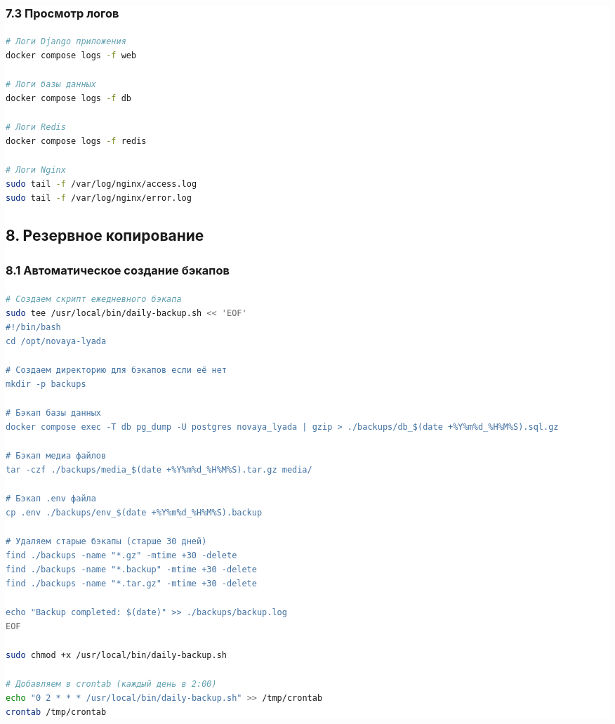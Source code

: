 ### 7.3 Просмотр логов

```bash
# Логи Django приложения
docker compose logs -f web

# Логи базы данных
docker compose logs -f db

# Логи Redis
docker compose logs -f redis

# Логи Nginx
sudo tail -f /var/log/nginx/access.log
sudo tail -f /var/log/nginx/error.log
```

## 8. Резервное копирование

### 8.1 Автоматическое создание бэкапов

```bash
# Создаем скрипт ежедневного бэкапа
sudo tee /usr/local/bin/daily-backup.sh << 'EOF'
#!/bin/bash
cd /opt/novaya-lyada

# Создаем директорию для бэкапов если её нет
mkdir -p backups

# Бэкап базы данных
docker compose exec -T db pg_dump -U postgres novaya_lyada | gzip > ./backups/db_$(date +%Y%m%d_%H%M%S).sql.gz

# Бэкап медиа файлов
tar -czf ./backups/media_$(date +%Y%m%d_%H%M%S).tar.gz media/

# Бэкап .env файла
cp .env ./backups/env_$(date +%Y%m%d_%H%M%S).backup

# Удаляем старые бэкапы (старше 30 дней)
find ./backups -name "*.gz" -mtime +30 -delete
find ./backups -name "*.backup" -mtime +30 -delete
find ./backups -name "*.tar.gz" -mtime +30 -delete

echo "Backup completed: $(date)" >> ./backups/backup.log
EOF

sudo chmod +x /usr/local/bin/daily-backup.sh

# Добавляем в crontab (каждый день в 2:00)
echo "0 2 * * * /usr/local/bin/daily-backup.sh" >> /tmp/crontab
crontab /tmp/crontab
```
